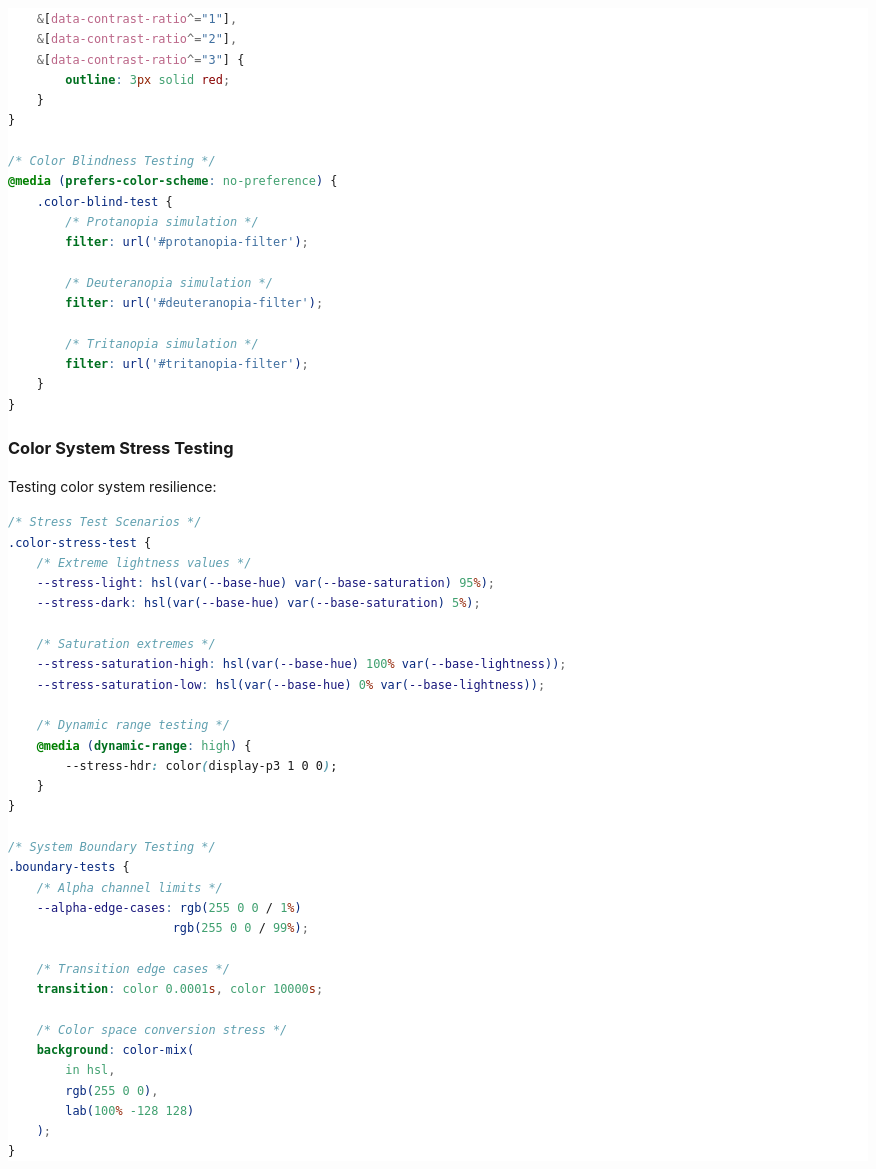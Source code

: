```css
    &[data-contrast-ratio^="1"],
    &[data-contrast-ratio^="2"],
    &[data-contrast-ratio^="3"] {
        outline: 3px solid red;
    }
}

/* Color Blindness Testing */
@media (prefers-color-scheme: no-preference) {
    .color-blind-test {
        /* Protanopia simulation */
        filter: url('#protanopia-filter');
        
        /* Deuteranopia simulation */
        filter: url('#deuteranopia-filter');
        
        /* Tritanopia simulation */
        filter: url('#tritanopia-filter');
    }
}
```

### Color System Stress Testing

Testing color system resilience:

```css
/* Stress Test Scenarios */
.color-stress-test {
    /* Extreme lightness values */
    --stress-light: hsl(var(--base-hue) var(--base-saturation) 95%);
    --stress-dark: hsl(var(--base-hue) var(--base-saturation) 5%);
    
    /* Saturation extremes */
    --stress-saturation-high: hsl(var(--base-hue) 100% var(--base-lightness));
    --stress-saturation-low: hsl(var(--base-hue) 0% var(--base-lightness));
    
    /* Dynamic range testing */
    @media (dynamic-range: high) {
        --stress-hdr: color(display-p3 1 0 0);
    }
}

/* System Boundary Testing */
.boundary-tests {
    /* Alpha channel limits */
    --alpha-edge-cases: rgb(255 0 0 / 1%)
                       rgb(255 0 0 / 99%);
    
    /* Transition edge cases */
    transition: color 0.0001s, color 10000s;
    
    /* Color space conversion stress */
    background: color-mix(
        in hsl,
        rgb(255 0 0),
        lab(100% -128 128)
    );
}
```
